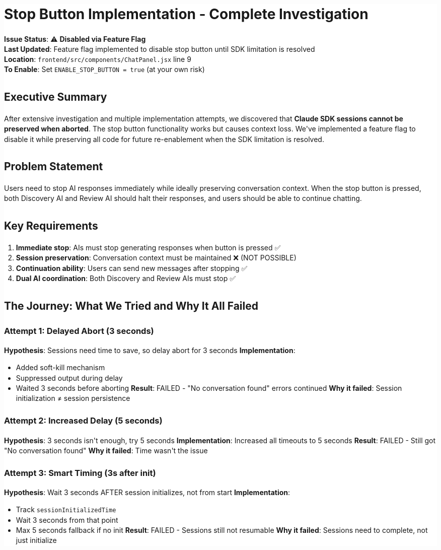 # Stop Button Implementation - Complete Investigation

**Issue Status**: ⚠️ **Disabled via Feature Flag**  
**Last Updated**: Feature flag implemented to disable stop button until SDK limitation is resolved  
**Location**: `frontend/src/components/ChatPanel.jsx` line 9  
**To Enable**: Set `ENABLE_STOP_BUTTON = true` (at your own risk)

## Executive Summary

After extensive investigation and multiple implementation attempts, we discovered that **Claude SDK sessions cannot be preserved when aborted**. The stop button functionality works but causes context loss. We've implemented a feature flag to disable it while preserving all code for future re-enablement when the SDK limitation is resolved.

## Problem Statement

Users need to stop AI responses immediately while ideally preserving conversation context. When the stop button is pressed, both Discovery AI and Review AI should halt their responses, and users should be able to continue chatting.

## Key Requirements
1. **Immediate stop**: AIs must stop generating responses when button is pressed ✅
2. **Session preservation**: Conversation context must be maintained ❌ (NOT POSSIBLE)
3. **Continuation ability**: Users can send new messages after stopping ✅
4. **Dual AI coordination**: Both Discovery and Review AIs must stop ✅

## The Journey: What We Tried and Why It All Failed

### Attempt 1: Delayed Abort (3 seconds)
**Hypothesis**: Sessions need time to save, so delay abort for 3 seconds
**Implementation**: 
- Added soft-kill mechanism
- Suppressed output during delay
- Waited 3 seconds before aborting
**Result**: FAILED - "No conversation found" errors continued
**Why it failed**: Session initialization ≠ session persistence

### Attempt 2: Increased Delay (5 seconds)
**Hypothesis**: 3 seconds isn't enough, try 5 seconds
**Implementation**: Increased all timeouts to 5 seconds
**Result**: FAILED - Still got "No conversation found"
**Why it failed**: Time wasn't the issue

### Attempt 3: Smart Timing (3s after init)
**Hypothesis**: Wait 3 seconds AFTER session initializes, not from start
**Implementation**: 
- Track `sessionInitializedTime`
- Wait 3 seconds from that point
- Max 5 seconds fallback if no init
**Result**: FAILED - Sessions still not resumable
**Why it failed**: Sessions need to complete, not just initialize
